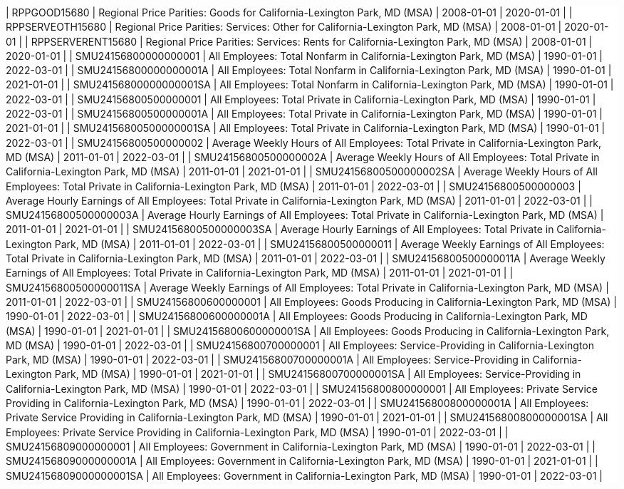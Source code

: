 | RPPGOOD15680           | Regional Price Parities: Goods for California-Lexington Park, MD (MSA)                                         | 2008-01-01          | 2020-01-01        |
| RPPSERVEOTH15680       | Regional Price Parities: Services: Other for California-Lexington Park, MD (MSA)                               | 2008-01-01          | 2020-01-01        |
| RPPSERVERENT15680      | Regional Price Parities: Services: Rents for California-Lexington Park, MD (MSA)                               | 2008-01-01          | 2020-01-01        |
| SMU24156800000000001   | All Employees: Total Nonfarm in California-Lexington Park, MD (MSA)                                            | 1990-01-01          | 2022-03-01        |
| SMU24156800000000001A  | All Employees: Total Nonfarm in California-Lexington Park, MD (MSA)                                            | 1990-01-01          | 2021-01-01        |
| SMU24156800000000001SA | All Employees: Total Nonfarm in California-Lexington Park, MD (MSA)                                            | 1990-01-01          | 2022-03-01        |
| SMU24156800500000001   | All Employees: Total Private in California-Lexington Park, MD (MSA)                                            | 1990-01-01          | 2022-03-01        |
| SMU24156800500000001A  | All Employees: Total Private in California-Lexington Park, MD (MSA)                                            | 1990-01-01          | 2021-01-01        |
| SMU24156800500000001SA | All Employees: Total Private in California-Lexington Park, MD (MSA)                                            | 1990-01-01          | 2022-03-01        |
| SMU24156800500000002   | Average Weekly Hours of All Employees: Total Private in California-Lexington Park, MD (MSA)                    | 2011-01-01          | 2022-03-01        |
| SMU24156800500000002A  | Average Weekly Hours of All Employees: Total Private in California-Lexington Park, MD (MSA)                    | 2011-01-01          | 2021-01-01        |
| SMU24156800500000002SA | Average Weekly Hours of All Employees: Total Private in California-Lexington Park, MD (MSA)                    | 2011-01-01          | 2022-03-01        |
| SMU24156800500000003   | Average Hourly Earnings of All Employees: Total Private in California-Lexington Park, MD (MSA)                 | 2011-01-01          | 2022-03-01        |
| SMU24156800500000003A  | Average Hourly Earnings of All Employees: Total Private in California-Lexington Park, MD (MSA)                 | 2011-01-01          | 2021-01-01        |
| SMU24156800500000003SA | Average Hourly Earnings of All Employees: Total Private in California-Lexington Park, MD (MSA)                 | 2011-01-01          | 2022-03-01        |
| SMU24156800500000011   | Average Weekly Earnings of All Employees: Total Private in California-Lexington Park, MD (MSA)                 | 2011-01-01          | 2022-03-01        |
| SMU24156800500000011A  | Average Weekly Earnings of All Employees: Total Private in California-Lexington Park, MD (MSA)                 | 2011-01-01          | 2021-01-01        |
| SMU24156800500000011SA | Average Weekly Earnings of All Employees: Total Private in California-Lexington Park, MD (MSA)                 | 2011-01-01          | 2022-03-01        |
| SMU24156800600000001   | All Employees: Goods Producing in California-Lexington Park, MD (MSA)                                          | 1990-01-01          | 2022-03-01        |
| SMU24156800600000001A  | All Employees: Goods Producing in California-Lexington Park, MD (MSA)                                          | 1990-01-01          | 2021-01-01        |
| SMU24156800600000001SA | All Employees: Goods Producing in California-Lexington Park, MD (MSA)                                          | 1990-01-01          | 2022-03-01        |
| SMU24156800700000001   | All Employees: Service-Providing in California-Lexington Park, MD (MSA)                                        | 1990-01-01          | 2022-03-01        |
| SMU24156800700000001A  | All Employees: Service-Providing in California-Lexington Park, MD (MSA)                                        | 1990-01-01          | 2021-01-01        |
| SMU24156800700000001SA | All Employees: Service-Providing in California-Lexington Park, MD (MSA)                                        | 1990-01-01          | 2022-03-01        |
| SMU24156800800000001   | All Employees: Private Service Providing in California-Lexington Park, MD (MSA)                                | 1990-01-01          | 2022-03-01        |
| SMU24156800800000001A  | All Employees: Private Service Providing in California-Lexington Park, MD (MSA)                                | 1990-01-01          | 2021-01-01        |
| SMU24156800800000001SA | All Employees: Private Service Providing in California-Lexington Park, MD (MSA)                                | 1990-01-01          | 2022-03-01        |
| SMU24156809000000001   | All Employees: Government in California-Lexington Park, MD (MSA)                                               | 1990-01-01          | 2022-03-01        |
| SMU24156809000000001A  | All Employees: Government in California-Lexington Park, MD (MSA)                                               | 1990-01-01          | 2021-01-01        |
| SMU24156809000000001SA | All Employees: Government in California-Lexington Park, MD (MSA)                                               | 1990-01-01          | 2022-03-01        |